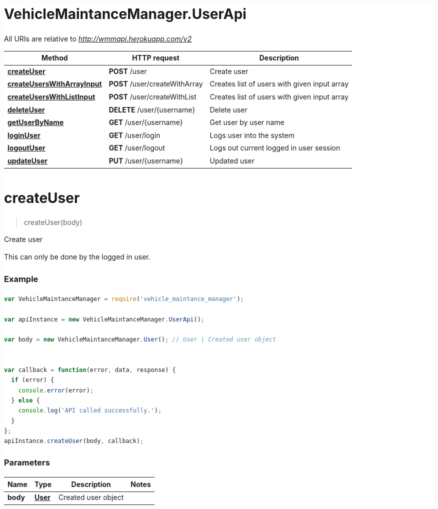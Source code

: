 # VehicleMaintanceManager.UserApi

All URIs are relative to *http://wmmapi.herokuapp.com/v2*

Method | HTTP request | Description
------------- | ------------- | -------------
[**createUser**](UserApi.md#createUser) | **POST** /user | Create user
[**createUsersWithArrayInput**](UserApi.md#createUsersWithArrayInput) | **POST** /user/createWithArray | Creates list of users with given input array
[**createUsersWithListInput**](UserApi.md#createUsersWithListInput) | **POST** /user/createWithList | Creates list of users with given input array
[**deleteUser**](UserApi.md#deleteUser) | **DELETE** /user/{username} | Delete user
[**getUserByName**](UserApi.md#getUserByName) | **GET** /user/{username} | Get user by user name
[**loginUser**](UserApi.md#loginUser) | **GET** /user/login | Logs user into the system
[**logoutUser**](UserApi.md#logoutUser) | **GET** /user/logout | Logs out current logged in user session
[**updateUser**](UserApi.md#updateUser) | **PUT** /user/{username} | Updated user


<a name="createUser"></a>
# **createUser**
> createUser(body)

Create user

This can only be done by the logged in user.

### Example
```javascript
var VehicleMaintanceManager = require('vehicle_maintance_manager');

var apiInstance = new VehicleMaintanceManager.UserApi();

var body = new VehicleMaintanceManager.User(); // User | Created user object


var callback = function(error, data, response) {
  if (error) {
    console.error(error);
  } else {
    console.log('API called successfully.');
  }
};
apiInstance.createUser(body, callback);
```

### Parameters

Name | Type | Description  | Notes
------------- | ------------- | ------------- | -------------
 **body** | [**User**](User.md)| Created user object | 
